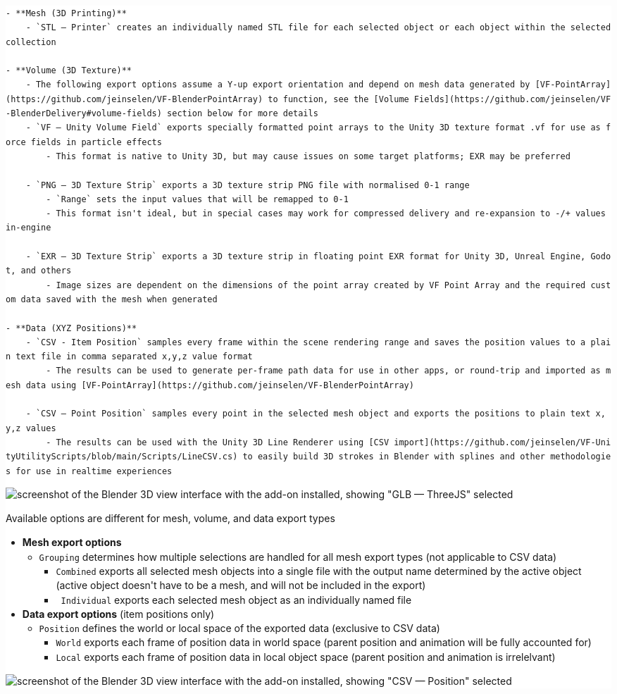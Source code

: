 	- **Mesh (3D Printing)**
		- `STL — Printer` creates an individually named STL file for each selected object or each object within the selected collection
	
	- **Volume (3D Texture)**
		- The following export options assume a Y-up export orientation and depend on mesh data generated by [VF-PointArray](https://github.com/jeinselen/VF-BlenderPointArray) to function, see the [Volume Fields](https://github.com/jeinselen/VF-BlenderDelivery#volume-fields) section below for more details
		- `VF — Unity Volume Field` exports specially formatted point arrays to the Unity 3D texture format .vf for use as force fields in particle effects
			- This format is native to Unity 3D, but may cause issues on some target platforms; EXR may be preferred
	
		- `PNG — 3D Texture Strip` exports a 3D texture strip PNG file with normalised 0-1 range
			- `Range` sets the input values that will be remapped to 0-1
			- This format isn't ideal, but in special cases may work for compressed delivery and re-expansion to -/+ values in-engine
	
		- `EXR — 3D Texture Strip` exports a 3D texture strip in floating point EXR format for Unity 3D, Unreal Engine, Godot, and others
			- Image sizes are dependent on the dimensions of the point array created by VF Point Array and the required custom data saved with the mesh when generated
	
	- **Data (XYZ Positions)**
		- `CSV - Item Position` samples every frame within the scene rendering range and saves the position values to a plain text file in comma separated x,y,z value format
			- The results can be used to generate per-frame path data for use in other apps, or round-trip and imported as mesh data using [VF-PointArray](https://github.com/jeinselen/VF-BlenderPointArray)
	
		- `CSV — Point Position` samples every point in the selected mesh object and exports the positions to plain text x,y,z values
			- The results can be used with the Unity 3D Line Renderer using [CSV import](https://github.com/jeinselen/VF-UnityUtilityScripts/blob/main/Scripts/LineCSV.cs) to easily build 3D strokes in Blender with splines and other methodologies for use in realtime experiences
	

![screenshot of the Blender 3D view interface with the add-on installed, showing "GLB — ThreeJS" selected](images/screenshot-glb.png)

Available options are different for mesh, volume, and data export types

- **Mesh export options**
	- `Grouping` determines how multiple selections are handled for all mesh export types (not applicable to CSV data)
		- `Combined` exports all selected mesh objects into a single file with the output name determined by the active object (active object doesn't have to be a mesh, and will not be included in the export)
		- `	Individual` exports each selected mesh object as an individually named file
- **Data export options** (item positions only)
  - `Position` defines the world or local space of the exported data (exclusive to CSV data)
  	- `World` exports each frame of position data in world space (parent position and animation will be fully accounted for)
  	- `Local` exports each frame of position data in local object space (parent position and animation is irrelelvant)

![screenshot of the Blender 3D view interface with the add-on installed, showing "CSV — Position" selected](images/screenshot-csv.png)
